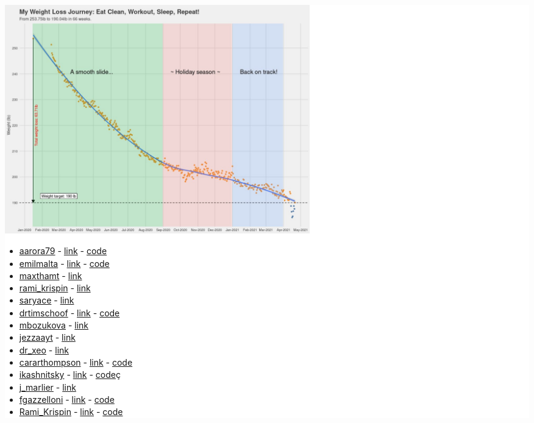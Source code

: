 <img src="figs/amit_arora_day21.jpg" width="500">

- [aarora79](https://twitter.com/aarora79) - [link](https://twitter.com/aarora79/status/1385054709434703873?s=20) - [code](https://t.co/GaGnZfmTrO?amp=1) 
- [emilmalta](https://twitter.com/emilmalta) - [link](https://twitter.com/emilmalta/status/1385021613708562432?s=20) - [code](https://t.co/zZlbyEJtzE?amp=1)
- [maxthamt](https://twitter.com/maxthamt) - [link](https://twitter.com/maxthamt/status/1385234880414556166?s=20)
- [rami_krispin](https://twitter.com/Rami_Krispin) - [link](https://twitter.com/Rami_Krispin/status/1385218220240506882?s=20)
- [saryace](https://twitter.com/saryace) - [link](https://twitter.com/saryace/status/1385184720548466691?s=20)
- [drtimschoof](https://twitter.com/drtimschoof) - [link](https://twitter.com/drtimschoof/status/1385082827738337281?s=20) - [code](https://t.co/DGfrmF1KY4?amp=1)
- [mbozukova](https://twitter.com/MBozukova) - [link](https://twitter.com/MBozukova/status/1384920180019564547?s=20) 
- [jezzaayt](https://twitter.com/JezzaAyt) - [link](https://twitter.com/JezzaAyt/status/1384939236886040576?s=20)
- [dr_xeo](https://twitter.com/dr_xeo) - [link](https://twitter.com/dr_xeo/status/1384816263646654465?s=20)
- [cararthompson](https://twitter.com/cararthompson) - [link](https://twitter.com/cararthompson/status/1384821742313558019?s=20) - [code](https://t.co/7gcaWcURRl?amp=1)
- [ikashnitsky](https://twitter.com/ikashnitsky) - [link](https://twitter.com/ikashnitsky/status/1384921958110924802?s=20) - [code](https://t.co/xj7X4zslEw?amp=1)ç
- [j_marlier](https://twitter.com/j_marlier) - [link](https://twitter.com/j_marlier/status/1384909603767558145?s=20)
- [fgazzelloni](https://twitter.com/FGazzelloni) - [link](https://twitter.com/FGazzelloni/status/1385347661998530564) - [code](https://github.com/Fgazzelloni/rstats-chart-challenge-2021/blob/main/day21_downwards/)
- [Rami_Krispin](https://twitter.com/Rami_Krispin) - [link](https://twitter.com/Rami_Krispin/status/1385218220240506882) - [code](https://github.com/RamiKrispin/30DayChartChallenge/tree/main/day21)
